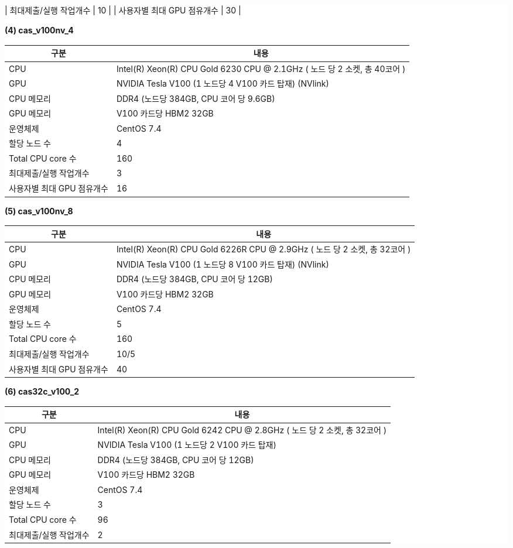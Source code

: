 | 최대제출/실행 작업개수     | 10                                                                           |
| 사용자별 최대 GPU 점유개수 | 30                                                                           |



**(4) cas\_v100nv\_4**

| **구분**           | **내용**                                                            |
| ---------------- | ----------------------------------------------------------------- |
| CPU              | Intel(R) Xeon(R) CPU Gold 6230 CPU @ 2.1GHz ( 노드 당 2 소켓, 총 40코어 ) |
| GPU              | NVIDIA Tesla V100 (1 노드당 4 V100 카드 탑재) (NVlink)                   |
| CPU 메모리          | DDR4 (노드당 384GB, CPU 코어 당 9.6GB)                                  |
| GPU 메모리          | V100 카드당 HBM2 32GB                                                |
| 운영체제             | CentOS 7.4                                                        |
| 할당 노드 수          | 4                                                                 |
| Total CPU core 수 | 160                                                               |
| 최대제출/실행 작업개수     | 3                                                                 |
| 사용자별 최대 GPU 점유개수 | 16                                                                |



**(5) cas\_v100nv\_8**

| **구분**           | **내용**                                                             |
| ---------------- | ------------------------------------------------------------------ |
| CPU              | Intel(R) Xeon(R) CPU Gold 6226R CPU @ 2.9GHz ( 노드 당 2 소켓, 총 32코어 ) |
| GPU              | NVIDIA Tesla V100 (1 노드당 8 V100 카드 탑재) (NVlink)                    |
| CPU 메모리          | DDR4 (노드당 384GB, CPU 코어 당 12GB)                                    |
| GPU 메모리          | V100 카드당 HBM2 32GB                                                 |
| 운영체제             | CentOS 7.4                                                         |
| 할당 노드 수          | 5                                                                  |
| Total CPU core 수 | 160                                                                |
| 최대제출/실행 작업개수     | 10/5                                                               |
| 사용자별 최대 GPU 점유개수 | 40                                                                 |



**(6) cas32c\_v100\_2**

| **구분**           | **내용**                                                            |
| ---------------- | ----------------------------------------------------------------- |
| CPU              | Intel(R) Xeon(R) CPU Gold 6242 CPU @ 2.8GHz ( 노드 당 2 소켓, 총 32코어 ) |
| GPU              | NVIDIA Tesla V100 (1 노드당 2 V100 카드 탑재)                            |
| CPU 메모리          | DDR4 (노드당 384GB, CPU 코어 당 12GB)                                   |
| GPU 메모리          | V100 카드당 HBM2 32GB                                                |
| 운영체제             | CentOS 7.4                                                        |
| 할당 노드 수          | 3                                                                 |
| Total CPU core 수 | 96                                                                |
| 최대제출/실행 작업개수     | 2                                                                 |